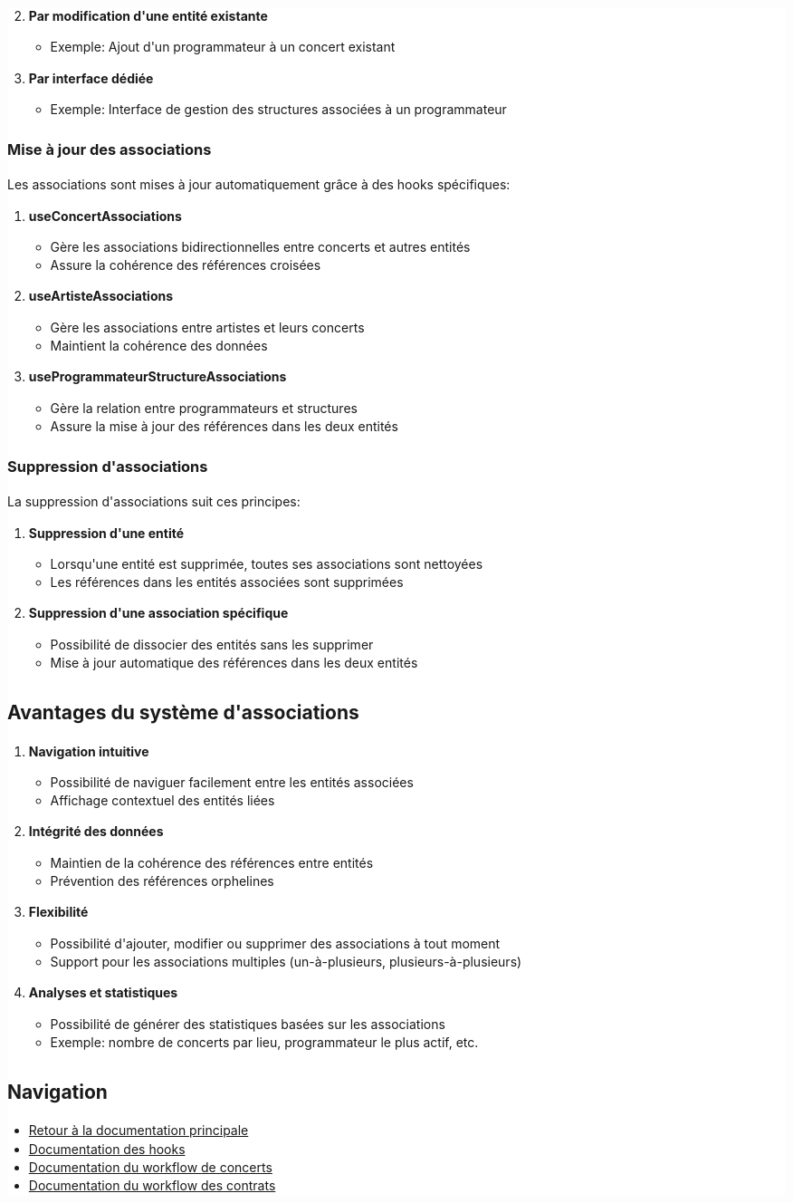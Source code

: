 2. **Par modification d'une entité existante**
   - Exemple: Ajout d'un programmateur à un concert existant

3. **Par interface dédiée**
   - Exemple: Interface de gestion des structures associées à un programmateur

### Mise à jour des associations

Les associations sont mises à jour automatiquement grâce à des hooks spécifiques:

1. **useConcertAssociations**
   - Gère les associations bidirectionnelles entre concerts et autres entités
   - Assure la cohérence des références croisées

2. **useArtisteAssociations**
   - Gère les associations entre artistes et leurs concerts
   - Maintient la cohérence des données

3. **useProgrammateurStructureAssociations**
   - Gère la relation entre programmateurs et structures
   - Assure la mise à jour des références dans les deux entités

### Suppression d'associations

La suppression d'associations suit ces principes:

1. **Suppression d'une entité**
   - Lorsqu'une entité est supprimée, toutes ses associations sont nettoyées
   - Les références dans les entités associées sont supprimées

2. **Suppression d'une association spécifique**
   - Possibilité de dissocier des entités sans les supprimer
   - Mise à jour automatique des références dans les deux entités

## Avantages du système d'associations

1. **Navigation intuitive**
   - Possibilité de naviguer facilement entre les entités associées
   - Affichage contextuel des entités liées

2. **Intégrité des données**
   - Maintien de la cohérence des références entre entités
   - Prévention des références orphelines

3. **Flexibilité**
   - Possibilité d'ajouter, modifier ou supprimer des associations à tout moment
   - Support pour les associations multiples (un-à-plusieurs, plusieurs-à-plusieurs)

4. **Analyses et statistiques**
   - Possibilité de générer des statistiques basées sur les associations
   - Exemple: nombre de concerts par lieu, programmateur le plus actif, etc.

## Navigation
- [Retour à la documentation principale](../README.md)
- [Documentation des hooks](../hooks/HOOKS.md)
- [Documentation du workflow de concerts](./CONCERT_WORKFLOW.md)
- [Documentation du workflow des contrats](./CONTRAT_WORKFLOW.md)